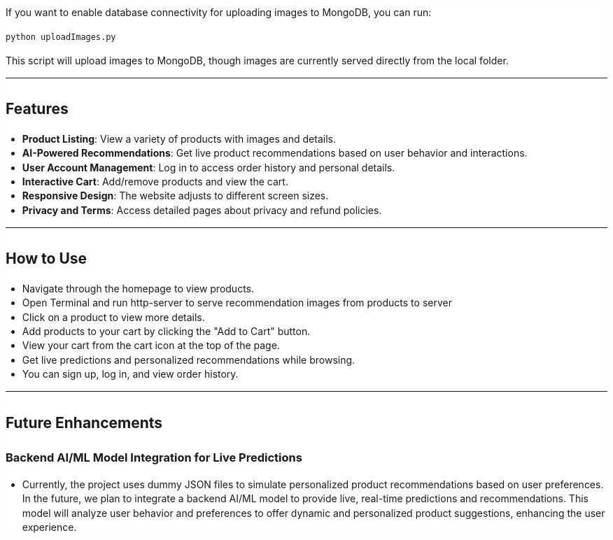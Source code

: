 If you want to enable database connectivity for uploading images to MongoDB, you can run:

```bash
python uploadImages.py
```

This script will upload images to MongoDB, though images are currently served directly from the local folder.

---

## Features

- **Product Listing**: View a variety of products with images and details.
- **AI-Powered Recommendations**: Get live product recommendations based on user behavior and interactions.
- **User Account Management**: Log in to access order history and personal details.
- **Interactive Cart**: Add/remove products and view the cart.
- **Responsive Design**: The website adjusts to different screen sizes.
- **Privacy and Terms**: Access detailed pages about privacy and refund policies.

---

## How to Use

- Navigate through the homepage to view products.
- Open Terminal and run http-server to serve recommendation images from products to server
- Click on a product to view more details.
- Add products to your cart by clicking the "Add to Cart" button.
- View your cart from the cart icon at the top of the page.
- Get live predictions and personalized recommendations while browsing.
- You can sign up, log in, and view order history.

---

## Future Enhancements

### Backend AI/ML Model Integration for Live Predictions
   - Currently, the project uses dummy JSON files to simulate personalized product recommendations based on user preferences. In the future, we plan to integrate a backend AI/ML model to provide live, real-time predictions and recommendations. This model will analyze user behavior and preferences to offer dynamic and personalized product suggestions, enhancing the user experience.

